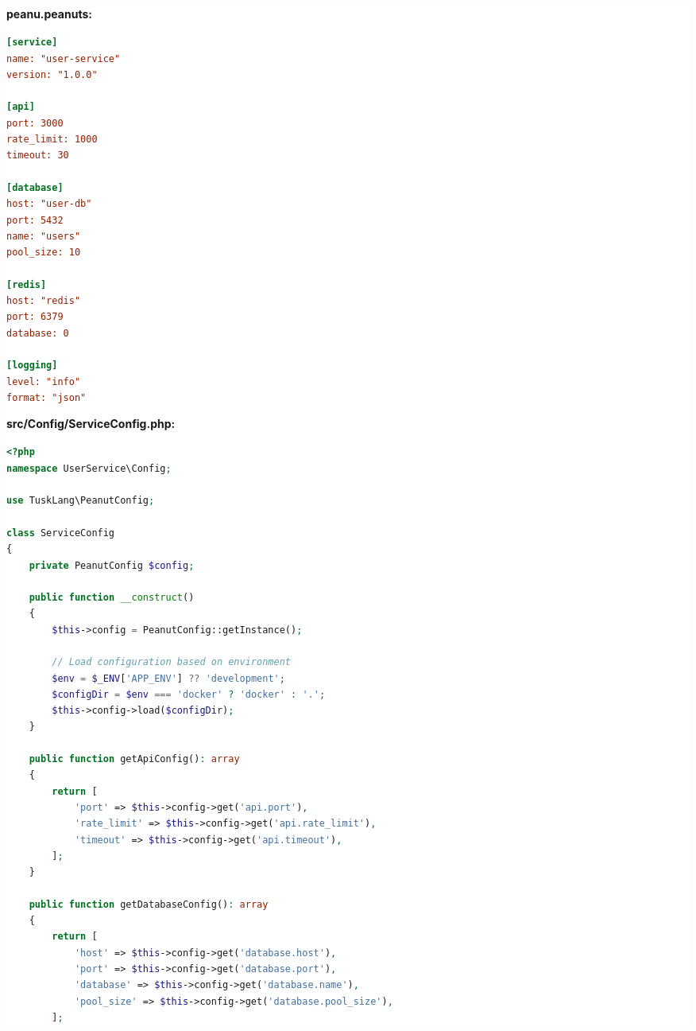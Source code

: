 **peanu.peanuts:**
```ini
[service]
name: "user-service"
version: "1.0.0"

[api]
port: 3000
rate_limit: 1000
timeout: 30

[database]
host: "user-db"
port: 5432
name: "users"
pool_size: 10

[redis]
host: "redis"
port: 6379
database: 0

[logging]
level: "info"
format: "json"
```

**src/Config/ServiceConfig.php:**
```php
<?php
namespace UserService\Config;

use TuskLang\PeanutConfig;

class ServiceConfig
{
    private PeanutConfig $config;
    
    public function __construct()
    {
        $this->config = PeanutConfig::getInstance();
        
        // Load configuration based on environment
        $env = $_ENV['APP_ENV'] ?? 'development';
        $configDir = $env === 'docker' ? 'docker' : '.';
        $this->config->load($configDir);
    }
    
    public function getApiConfig(): array
    {
        return [
            'port' => $this->config->get('api.port'),
            'rate_limit' => $this->config->get('api.rate_limit'),
            'timeout' => $this->config->get('api.timeout'),
        ];
    }
    
    public function getDatabaseConfig(): array
    {
        return [
            'host' => $this->config->get('database.host'),
            'port' => $this->config->get('database.port'),
            'database' => $this->config->get('database.name'),
            'pool_size' => $this->config->get('database.pool_size'),
        ];
```
